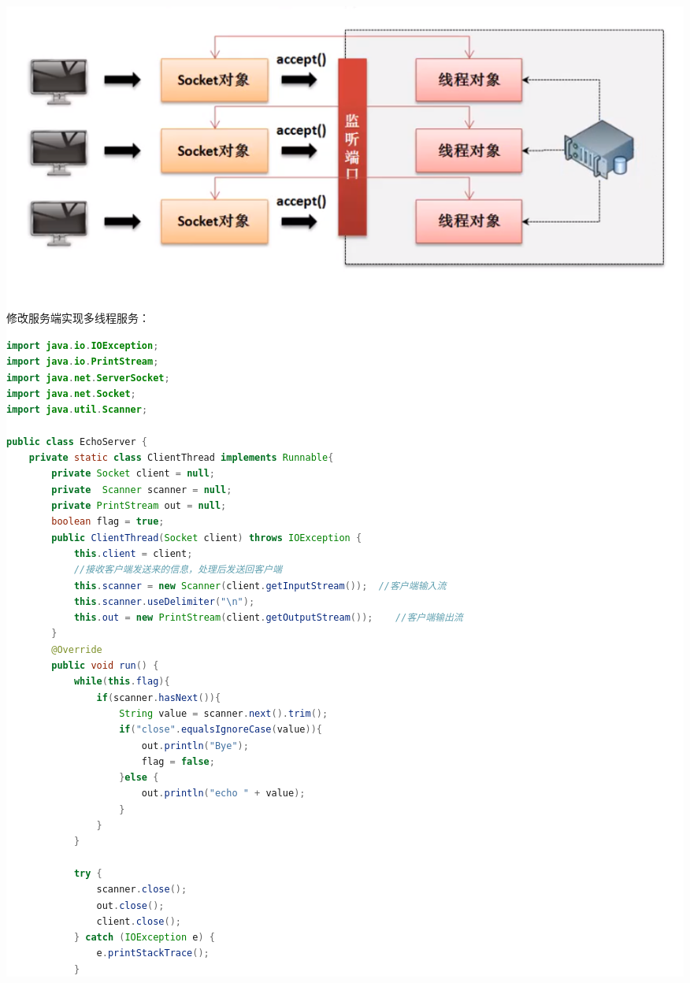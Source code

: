 ![多线程Echo模型](/img/Java基础/多线程Echo模型.png)


修改服务端实现多线程服务：

```java
import java.io.IOException;
import java.io.PrintStream;
import java.net.ServerSocket;
import java.net.Socket;
import java.util.Scanner;

public class EchoServer {
    private static class ClientThread implements Runnable{
        private Socket client = null;
        private  Scanner scanner = null;
        private PrintStream out = null;
        boolean flag = true;
        public ClientThread(Socket client) throws IOException {
            this.client = client;
            //接收客户端发送来的信息，处理后发送回客户端
            this.scanner = new Scanner(client.getInputStream());  //客户端输入流
            this.scanner.useDelimiter("\n");
            this.out = new PrintStream(client.getOutputStream());    //客户端输出流
        }
        @Override
        public void run() {
            while(this.flag){
                if(scanner.hasNext()){
                    String value = scanner.next().trim();
                    if("close".equalsIgnoreCase(value)){
                        out.println("Bye");
                        flag = false;
                    }else {
                        out.println("echo " + value);
                    }
                }
            }

            try {
                scanner.close();
                out.close();
                client.close();
            } catch (IOException e) {
                e.printStackTrace();
            }
```